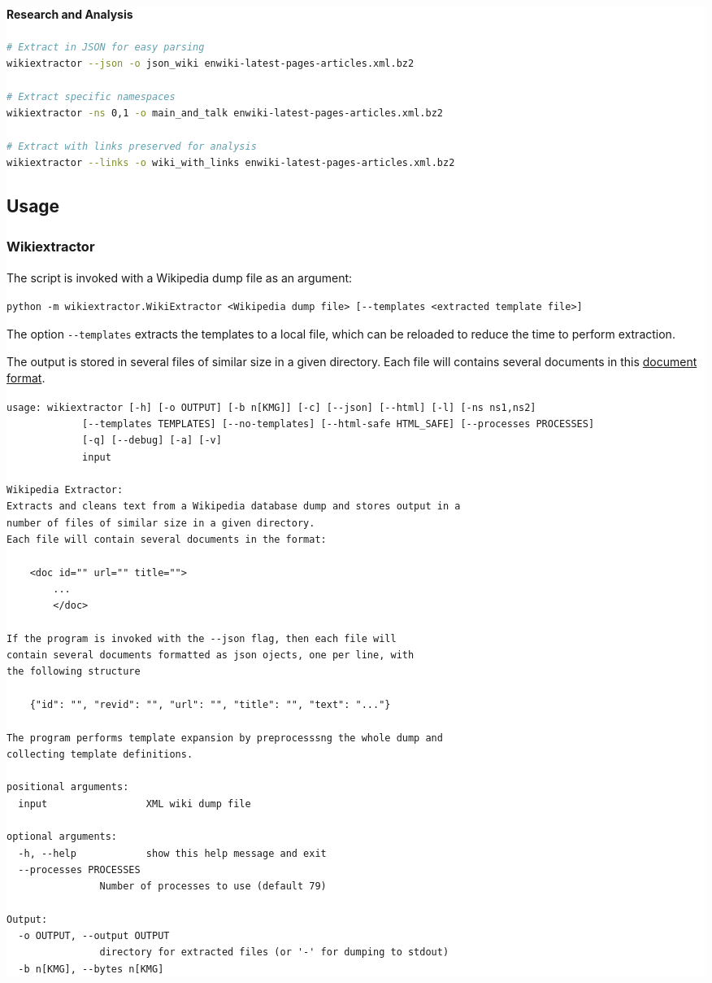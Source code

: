 #### Research and Analysis
```bash
# Extract in JSON for easy parsing
wikiextractor --json -o json_wiki enwiki-latest-pages-articles.xml.bz2

# Extract specific namespaces
wikiextractor -ns 0,1 -o main_and_talk enwiki-latest-pages-articles.xml.bz2

# Extract with links preserved for analysis
wikiextractor --links -o wiki_with_links enwiki-latest-pages-articles.xml.bz2
```

## Usage

### Wikiextractor
The script is invoked with a Wikipedia dump file as an argument:

    python -m wikiextractor.WikiExtractor <Wikipedia dump file> [--templates <extracted template file>]

The option `--templates` extracts the templates to a local file, which can be reloaded to reduce the time to perform extraction.

The output is stored in several files of similar size in a given directory.
Each file will contains several documents in this [document format](https://github.com/attardi/wikiextractor/wiki/File-Format).

```
usage: wikiextractor [-h] [-o OUTPUT] [-b n[KMG]] [-c] [--json] [--html] [-l] [-ns ns1,ns2]
			 [--templates TEMPLATES] [--no-templates] [--html-safe HTML_SAFE] [--processes PROCESSES]
			 [-q] [--debug] [-a] [-v]
			 input

Wikipedia Extractor:
Extracts and cleans text from a Wikipedia database dump and stores output in a
number of files of similar size in a given directory.
Each file will contain several documents in the format:

	<doc id="" url="" title="">
	    ...
	    </doc>

If the program is invoked with the --json flag, then each file will                                            
contain several documents formatted as json ojects, one per line, with                                         
the following structure

	{"id": "", "revid": "", "url": "", "title": "", "text": "..."}

The program performs template expansion by preprocesssng the whole dump and
collecting template definitions.

positional arguments:
  input                 XML wiki dump file

optional arguments:
  -h, --help            show this help message and exit
  --processes PROCESSES
			    Number of processes to use (default 79)

Output:
  -o OUTPUT, --output OUTPUT
			    directory for extracted files (or '-' for dumping to stdout)
  -b n[KMG], --bytes n[KMG]
```